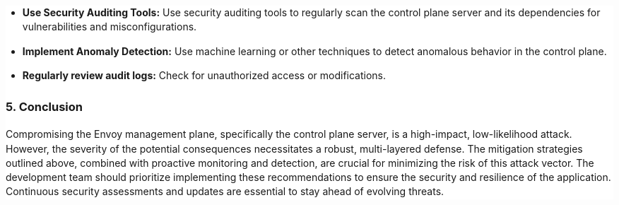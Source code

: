 *   **Use Security Auditing Tools:**  Use security auditing tools to regularly scan the control plane server and its dependencies for vulnerabilities and misconfigurations.

*   **Implement Anomaly Detection:**  Use machine learning or other techniques to detect anomalous behavior in the control plane.

* **Regularly review audit logs:** Check for unauthorized access or modifications.

### 5. Conclusion

Compromising the Envoy management plane, specifically the control plane server, is a high-impact, low-likelihood attack.  However, the severity of the potential consequences necessitates a robust, multi-layered defense.  The mitigation strategies outlined above, combined with proactive monitoring and detection, are crucial for minimizing the risk of this attack vector.  The development team should prioritize implementing these recommendations to ensure the security and resilience of the application. Continuous security assessments and updates are essential to stay ahead of evolving threats.